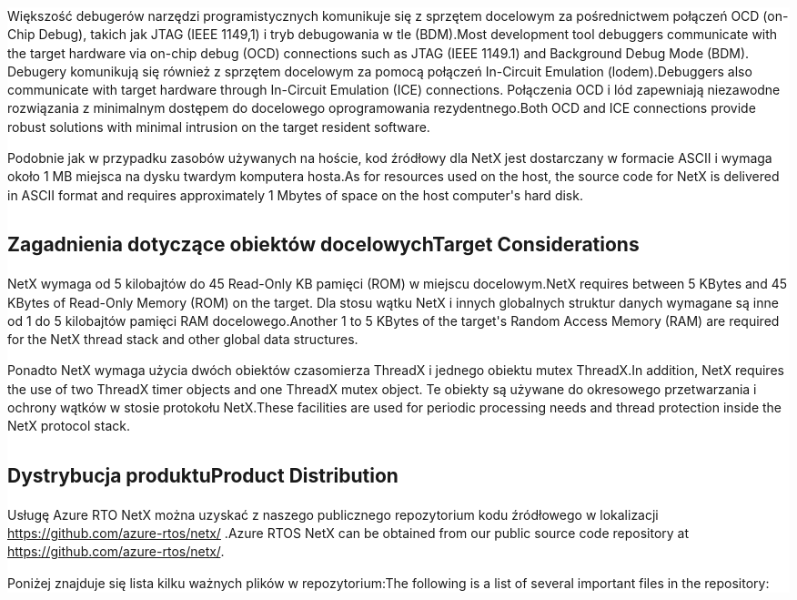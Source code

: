 <span data-ttu-id="af201-110">Większość debugerów narzędzi programistycznych komunikuje się z sprzętem docelowym za pośrednictwem połączeń OCD (on-Chip Debug), takich jak JTAG (IEEE 1149,1) i tryb debugowania w tle (BDM).</span><span class="sxs-lookup"><span data-stu-id="af201-110">Most development tool debuggers communicate with the target hardware via on-chip debug (OCD) connections such as JTAG (IEEE 1149.1) and Background Debug Mode (BDM).</span></span> <span data-ttu-id="af201-111">Debugery komunikują się również z sprzętem docelowym za pomocą połączeń In-Circuit Emulation (lodem).</span><span class="sxs-lookup"><span data-stu-id="af201-111">Debuggers also communicate with target hardware through In-Circuit Emulation (ICE) connections.</span></span> <span data-ttu-id="af201-112">Połączenia OCD i lód zapewniają niezawodne rozwiązania z minimalnym dostępem do docelowego oprogramowania rezydentnego.</span><span class="sxs-lookup"><span data-stu-id="af201-112">Both OCD and ICE connections provide robust solutions with minimal intrusion on the target resident software.</span></span>

<span data-ttu-id="af201-113">Podobnie jak w przypadku zasobów używanych na hoście, kod źródłowy dla NetX jest dostarczany w formacie ASCII i wymaga około 1 MB miejsca na dysku twardym komputera hosta.</span><span class="sxs-lookup"><span data-stu-id="af201-113">As for resources used on the host, the source code for NetX is delivered in ASCII format and requires approximately 1 Mbytes of space on the host computer's hard disk.</span></span>

## <a name="target-considerations"></a><span data-ttu-id="af201-114">Zagadnienia dotyczące obiektów docelowych</span><span class="sxs-lookup"><span data-stu-id="af201-114">Target Considerations</span></span>

<span data-ttu-id="af201-115">NetX wymaga od 5 kilobajtów do 45 Read-Only KB pamięci (ROM) w miejscu docelowym.</span><span class="sxs-lookup"><span data-stu-id="af201-115">NetX requires between 5 KBytes and 45 KBytes of Read-Only Memory (ROM) on the target.</span></span> <span data-ttu-id="af201-116">Dla stosu wątku NetX i innych globalnych struktur danych wymagane są inne od 1 do 5 kilobajtów pamięci RAM docelowego.</span><span class="sxs-lookup"><span data-stu-id="af201-116">Another 1 to 5 KBytes of the target's Random Access Memory (RAM) are required for the NetX thread stack and other global data structures.</span></span>

<span data-ttu-id="af201-117">Ponadto NetX wymaga użycia dwóch obiektów czasomierza ThreadX i jednego obiektu mutex ThreadX.</span><span class="sxs-lookup"><span data-stu-id="af201-117">In addition, NetX requires the use of two ThreadX timer objects and one ThreadX mutex object.</span></span> <span data-ttu-id="af201-118">Te obiekty są używane do okresowego przetwarzania i ochrony wątków w stosie protokołu NetX.</span><span class="sxs-lookup"><span data-stu-id="af201-118">These facilities are used for periodic processing needs and thread protection inside the NetX protocol stack.</span></span>

## <a name="product-distribution"></a><span data-ttu-id="af201-119">Dystrybucja produktu</span><span class="sxs-lookup"><span data-stu-id="af201-119">Product Distribution</span></span>

<span data-ttu-id="af201-120">Usługę Azure RTO NetX można uzyskać z naszego publicznego repozytorium kodu źródłowego w lokalizacji <https://github.com/azure-rtos/netx/> .</span><span class="sxs-lookup"><span data-stu-id="af201-120">Azure RTOS NetX can be obtained from our public source code repository at <https://github.com/azure-rtos/netx/>.</span></span>

<span data-ttu-id="af201-121">Poniżej znajduje się lista kilku ważnych plików w repozytorium:</span><span class="sxs-lookup"><span data-stu-id="af201-121">The following is a list of several important files in the repository:</span></span>
